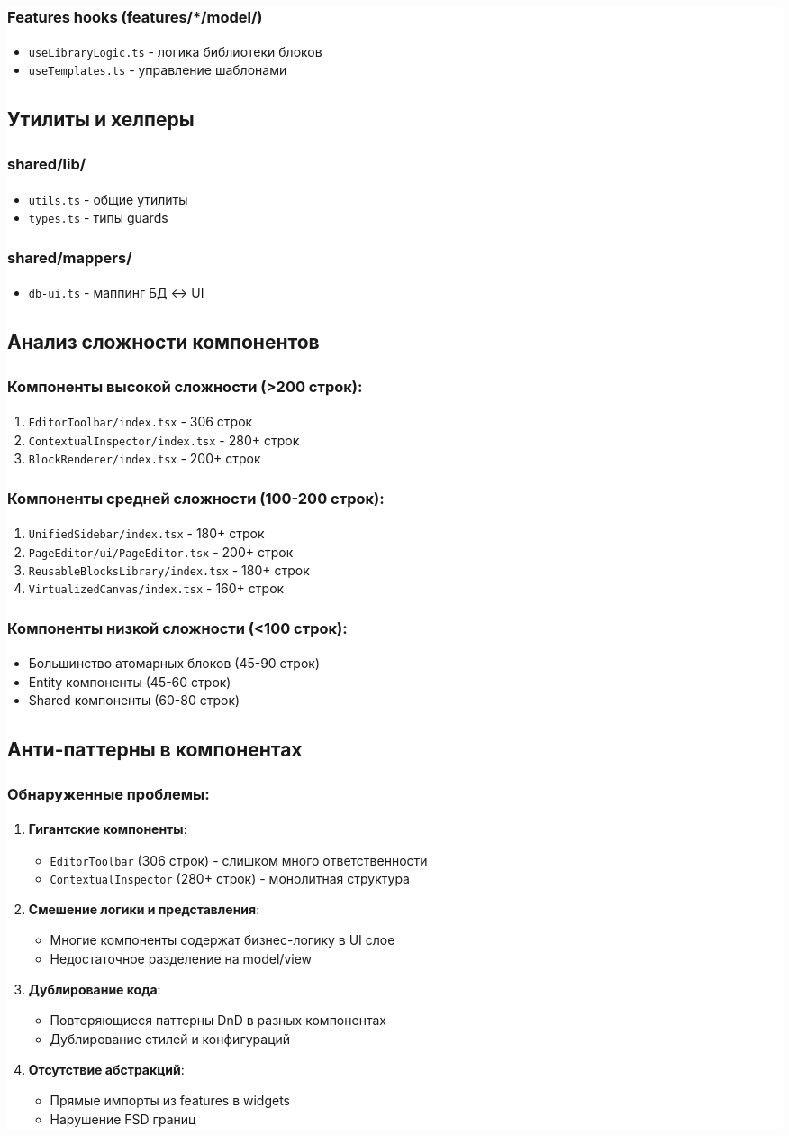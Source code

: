 ### Features hooks (features/*/model/)
- `useLibraryLogic.ts` - логика библиотеки блоков
- `useTemplates.ts` - управление шаблонами

## Утилиты и хелперы

### shared/lib/
- `utils.ts` - общие утилиты
- `types.ts` - типы guards

### shared/mappers/
- `db-ui.ts` - маппинг БД ↔ UI

## Анализ сложности компонентов

### Компоненты высокой сложности (>200 строк):
1. `EditorToolbar/index.tsx` - 306 строк
2. `ContextualInspector/index.tsx` - 280+ строк
3. `BlockRenderer/index.tsx` - 200+ строк

### Компоненты средней сложности (100-200 строк):
1. `UnifiedSidebar/index.tsx` - 180+ строк
2. `PageEditor/ui/PageEditor.tsx` - 200+ строк
3. `ReusableBlocksLibrary/index.tsx` - 180+ строк
4. `VirtualizedCanvas/index.tsx` - 160+ строк

### Компоненты низкой сложности (<100 строк):
- Большинство атомарных блоков (45-90 строк)
- Entity компоненты (45-60 строк)
- Shared компоненты (60-80 строк)

## Анти-паттерны в компонентах

### Обнаруженные проблемы:

1. **Гигантские компоненты**:
   - `EditorToolbar` (306 строк) - слишком много ответственности
   - `ContextualInspector` (280+ строк) - монолитная структура

2. **Смешение логики и представления**:
   - Многие компоненты содержат бизнес-логику в UI слое
   - Недостаточное разделение на model/view

3. **Дублирование кода**:
   - Повторяющиеся паттерны DnD в разных компонентах
   - Дублирование стилей и конфигураций

4. **Отсутствие абстракций**:
   - Прямые импорты из features в widgets
   - Нарушение FSD границ
